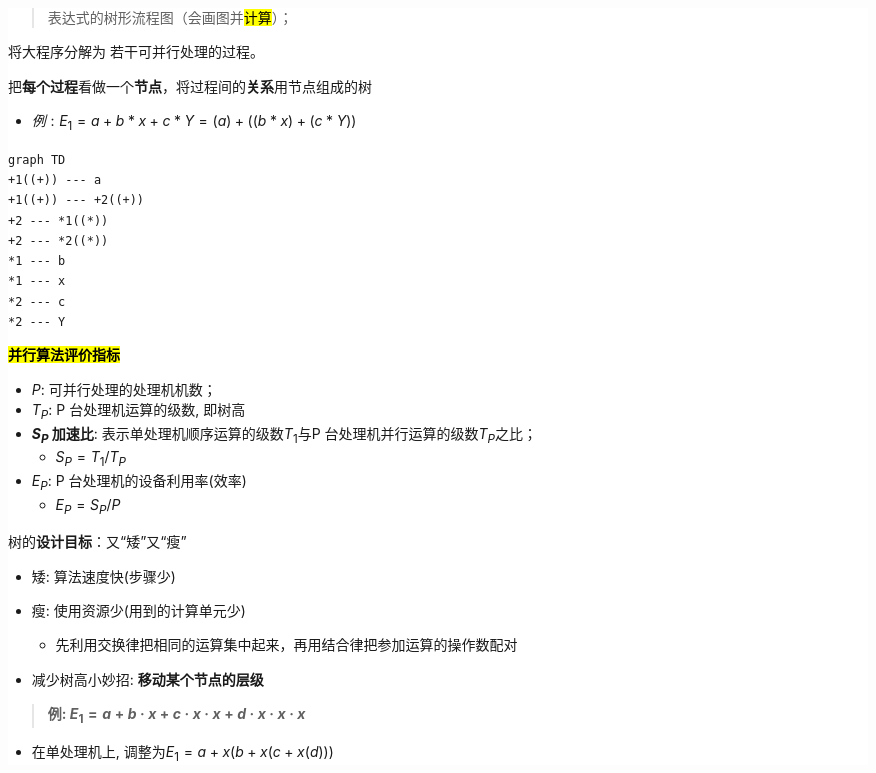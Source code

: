 > 表达式的树形流程图（会画图并<mark>计算</mark>）；

将大程序分解为 若干可并行处理的过程。

把**每个过程**看做一个**节点**，将过程间的**关系**用节点组成的树

- $例: E_1=a+b*x+c*Y = (a) + ((b*x)+(c*Y))$

```mermaid
graph TD
+1((+)) --- a
+1((+)) --- +2((+))
+2 --- *1((*))
+2 --- *2((*))
*1 --- b
*1 --- x
*2 --- c
*2 --- Y
```

**<mark>并行算法评价指标</mark>**

- $P$: 可并行处理的处理机机数；
- $T_P$: P 台处理机运算的级数, 即树高
- **$S_P$ 加速比**: 表示单处理机顺序运算的级数$T_1$与P 台处理机并行运算的级数$T_P$之比；
  - $S_P=T_1/T_P$
- $E_P$: P 台处理机的设备利用率(效率)
  - $E_P = S_P /P$

树的**设计目标**：又“矮”又“瘦”

- 矮: 算法速度快(步骤少)
- 瘦: 使用资源少(用到的计算单元少)
  - 先利用交换律把相同的运算集中起来，再用结合律把参加运算的操作数配对

- 减少树高小妙招: **移动某个节点的层级**

> **例: $E_1=a+b · x+c · x · x+d · x · x · x$**

- 在单处理机上, 调整为$E_1=a+x(b+x(c+x(d)))$